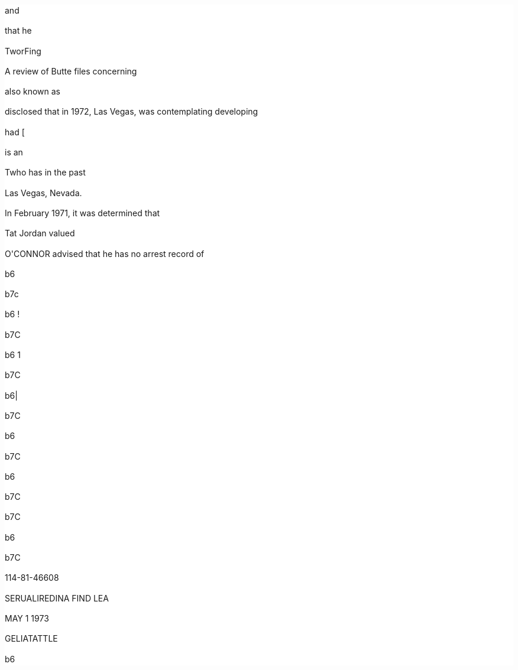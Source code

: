 and

that he

TworFing

A review of Butte files concerning

also known as

disclosed that in 1972, Las Vegas, was contemplating developing

had [

is an

Twho has in the past

Las Vegas, Nevada.

In February 1971, it was determined that

Tat Jordan valued

O'CONNOR advised that he has no arrest record of

b6

b7c

b6 !

b7C

b6 1

b7C

b6|

b7C

b6

b7C

b6

b7C

b7C

b6

b7C

114-81-46608

SERUALIREDINA FIND LEA

MAY 1 1973

GELIATATTLE

b6
